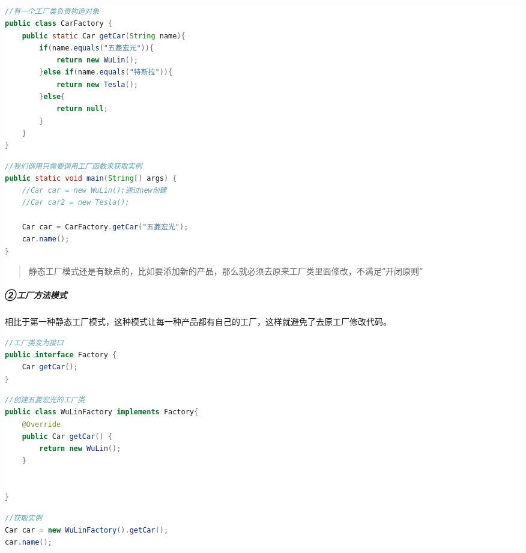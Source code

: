 ```java
//有一个工厂类负责构造对象
public class CarFactory {
    public static Car getCar(String name){
        if(name.equals("五菱宏光")){
            return new WuLin();
        }else if(name.equals("特斯拉")){
            return new Tesla();
        }else{
            return null;
        }
    }
}
```

```java
//我们调用只需要调用工厂函数来获取实例
public static void main(String[] args) {
    //Car car = new WuLin();通过new创建
    //Car car2 = new Tesla();

    Car car = CarFactory.getCar("五菱宏光");
    car.name();
}
```

> 静态工厂模式还是有缺点的，比如要添加新的产品，那么就必须去原来工厂类里面修改，不满足“开闭原则”



##### **②工厂方法模式**

相比于第一种静态工厂模式，这种模式让每一种产品都有自己的工厂，这样就避免了去原工厂修改代码。

```java
//工厂类变为接口
public interface Factory {
    Car getCar();
}
```



```java
//创建五菱宏光的工厂类
public class WuLinFactory implements Factory{
    @Override
    public Car getCar() {
        return new WuLin();
    }
    
    
}
```

```java
//获取实例
Car car = new WuLinFactory().getCar();
car.name();
```
